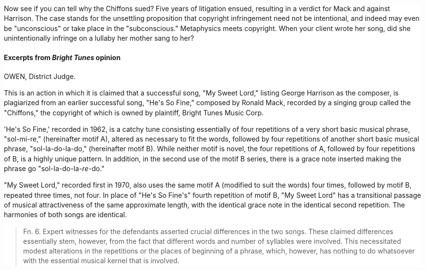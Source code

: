 Now see if you can tell why the Chiffons sued? 
Five years of litigation ensued, 
resulting in a verdict for Mack and against Harrison. 
The case stands for the unsettling proposition 
that copyright infringement need not be intentional, 
and indeed may even be "unconscious" 
or take place in the "subconscious." 
Metaphysics meets copyright. 
When your client wrote her song, 
did she unintentionally infringe on a lullaby her mother sang to her?

#### Excerpts from *Bright Tunes* opinion

OWEN, District Judge.

This is an action in which it is claimed that a successful song, 
"My Sweet Lord," listing George Harrison as the composer, 
is plagiarized from an earlier successful song, "He's So Fine," 
composed by Ronald Mack,
recorded by a singing group called the "Chiffons," 
the copyright of which is owned by plaintiff, Bright Tunes Music Corp.

'He's So Fine,' recorded in 1962, is a catchy tune 
consisting essentially of four repetitions of a very short basic musical phrase, 
"sol-mi-re," (hereinafter motif A), 
altered as necessary to fit the words, 
followed by four repetitions 
of another short basic musical phrase, 
"sol-la-do-la-do," (hereinafter motif B). 
While neither motif is novel, 
the four repetitions of A, 
followed by four repetitions of B, 
is a highly unique pattern. 
In addition,
in the second use of the motif B series, 
there is a grace note inserted
making the phrase go "sol-la-do-la-*re*-do."

"My Sweet Lord," recorded first in 1970, 
also uses the same motif A (modified to suit the words) four times, 
followed by motif B, repeated three times, not four. 
In place of "He's So Fine's" fourth repetition of motif B, 
"My Sweet Lord" has a transitional passage 
of musical attractiveness of the same approximate length, 
with the identical grace note in the identical second repetition. 
The harmonies of both songs are identical.

> Fn. 6. Expert witnesses for the defendants 
> asserted crucial differences in the two songs. 
> These claimed differences essentially stem, however, 
> from the fact that different words and number of syllables were involved. 
> This necessitated modest alterations in the repetitions 
> or the places of beginning of a phrase, which, 
> however, has nothing to do whatsoever 
> with the essential musical kernel that is involved.
